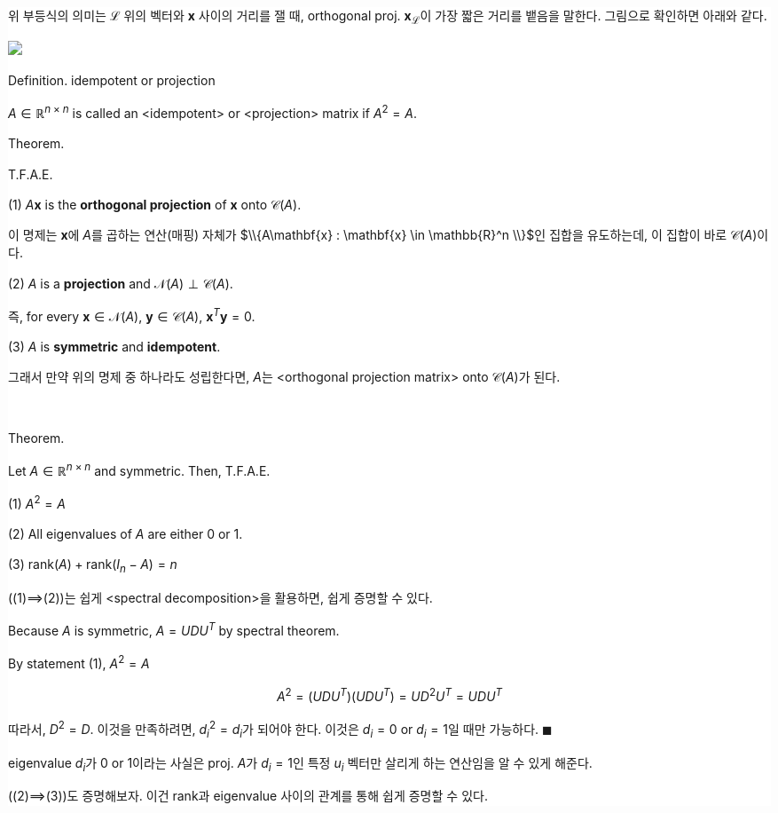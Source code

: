 위 부등식의 의미는 $\mathcal{L}$ 위의 벡터와 $\mathbf{x}$ 사이의 거리를 잴 때, orthogonal proj. $\mathbf{x}_{\mathcal{L}}$이 가장 짧은 거리를 뱉음을 말한다. 그림으로 확인하면 아래와 같다.

<div class="img-wrapper">
  <img src="{{ "/images/statistical-data-mining/orthogonal-proj-1.jpg" | relative_url }}" width="230px">
</div>

<span class="statement-title">Definition.</span> idempotent or projection<br>

$A \in \mathbb{R}^{n\times n}$ is called an \<idempotent\> or \<projection\> matrix if $A^2 = A$.

<span class="statement-title">Theorem.</span><br>

T.F.A.E.

(1) $A\mathbf{x}$ is the **orthogonal projection** of $\mathbf{x}$ onto $\mathcal{C}(A)$.

이 명제는 $\mathbf{x}$에 $A$를 곱하는 연산(매핑) 자체가 $\\{A\mathbf{x} : \mathbf{x} \in \mathbb{R}^n \\}$인 집합을 유도하는데, 이 집합이 바로 $\mathcal{C}(A)$이다.

(2) $A$ is a **projection** and $\mathcal{N}(A) \perp \mathcal{C}(A)$.

즉, for every $\mathbf{x} \in \mathcal{N}(A)$, $\mathbf{y} \in \mathcal{C}(A)$, $\mathbf{x}^T \mathbf{y} = 0$.

(3) $A$ is **symmetric** and **idempotent**.

그래서 만약 위의 명제 중 하나라도 성립한다면, $A$는 \<orthogonal projection matrix\> onto $\mathcal{C}(A)$가 된다.

<br/>

<span class="statement-title">Theorem.</span><br>

Let $A \in \mathbb{R}^{n\times n}$ and symmetric. Then, T.F.A.E.

(1) $A^2 = A$

(2) All eigenvalues of $A$ are either 0 or 1.

(3) $\text{rank}(A) + \text{rank}(I_n - A) = n$

((1)$\implies$(2))는 쉽게 \<spectral decomposition\>을 활용하면, 쉽게 증명할 수 있다.

<div class="math-statement" markdown="1">

Because $A$ is symmetric, $A = UDU^T$ by spectral theorem.

By statement (1), $A^2 = A$

$$
A^2 = (UDU^T)(UDU^T) = UD^2U^T = UDU^T
$$

따라서, $D^2 = D$. 이것을 만족하려면, $d_i^2 = d_i$가 되어야 한다. 이것은 $d_i = 0$ or $d_i = 1$일 때만 가능하다. $\blacksquare$

</div>

eigenvalue $d_i$가 0 or 1이라는 사실은 proj. $A$가 $d_i = 1$인 특정 $u_i$ 벡터만 살리게 하는 연산임을 알 수 있게 해준다.

((2)$\implies$(3))도 증명해보자. 이건 rank과 eigenvalue 사이의 관계를 통해 쉽게 증명할 수 있다.

<div class="math-statement" markdown="1">

